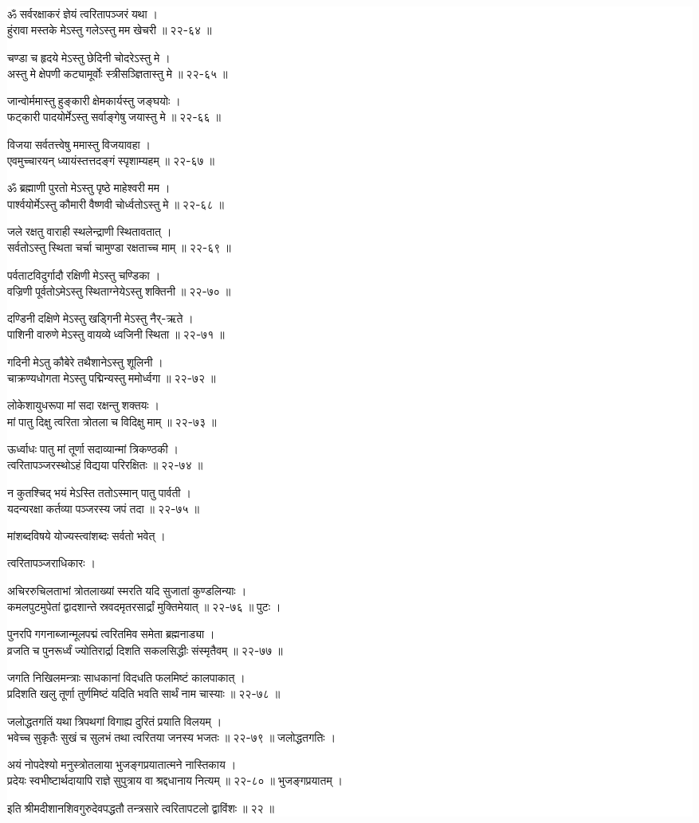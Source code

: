 ॐ सर्वरक्षाकरं ज्ञेयं त्वरितापञ्जरं यथा ।  
हुंरावा मस्तके मेऽस्तु गलेऽस्तु मम खेचरी ॥ २२-६४ ॥  

चण्डा च हृदये मेऽस्तु छेदिनी चोदरेऽस्तु मे ।  
अस्तु मे क्षेपणी कट्यामूर्वोः स्त्रीसञ्ज्ञितास्तु मे ॥ २२-६५ ॥  

जान्वोर्ममास्तु हुङ्कारी क्षेमकार्यस्तु जङ्घयोः ।  
फट्कारी पादयोर्मेऽस्तु सर्वाङ्गेषु जयास्तु मे ॥ २२-६६ ॥  

विजया सर्वतत्त्वेषु ममास्तु विजयावहा ।  
एवमुच्चारयन् ध्यायंस्तत्तदङ्गं स्पृशाम्यहम् ॥ २२-६७ ॥  

ॐ ब्रह्माणी पुरतो मेऽस्तु पृष्ठे माहेश्वरी मम ।  
पार्श्वयोर्मेऽस्तु कौमारी वैष्णवी चोर्ध्वतोऽस्तु मे ॥ २२-६८ ॥  

जले रक्षतु वाराही स्थलेन्द्राणी स्थितावतात् ।  
सर्वतोऽस्तु स्थिता चर्चा चामुण्डा रक्षताच्च माम् ॥ २२-६९ ॥  

पर्वताटविदुर्गादौ रक्षिणी मेऽस्तु चण्डिका ।  
वज्रिणी पूर्वतोऽमेऽस्तु स्थिताग्नेयेऽस्तु शक्तिनी ॥ २२-७० ॥  

दण्डिनी दक्षिणे मेऽस्तु खड्गिनी मेऽस्तु नैर्-ऋते ।  
पाशिनी वारुणे मेऽस्तु वायव्ये ध्वजिनी स्थिता ॥ २२-७१ ॥  

गदिनी मेऽतु कौबेरे तथैशानेऽस्तु शूलिनी ।  
चाक्रण्यधोगता मेऽस्तु पद्मिन्यस्तु ममोर्ध्वगा ॥ २२-७२ ॥  

लोकेशायुधरूपा मां सदा रक्षन्तु शक्तयः ।  
मां पातु दिक्षु त्वरिता त्रोतला च विदिक्षु माम् ॥ २२-७३ ॥  

ऊर्ध्वाधः पातु मां तूर्णा सदाव्यान्मां त्रिकण्ठकी ।  
त्वरितापञ्जरस्थोऽहं विद्यया परिरक्षितः ॥ २२-७४ ॥  

न कुतश्चिद् भयं मेऽस्ति ततोऽस्मान् पातु पार्वती ।  
यदन्यरक्षा कर्तव्या पञ्जरस्य जपं तदा ॥ २२-७५ ॥  

मांशब्दविषये योज्यस्त्वांशब्दः सर्वतो भवेत् ।  

त्वरितापञ्जराधिकारः ।  

अचिररुचिलताभां त्रोतलाख्यां स्मरति यदि सुजातां कुण्डलिन्याः ।  
कमलपुटमुपेतां द्वादशान्ते स्रवदमृतरसार्द्रां मुक्तिमेयात् ॥ २२-७६ ॥ पुटः ।  

पुनरपि गगनाब्जान्मूलपद्मं त्वरितमिव समेता ब्रह्मनाड्या ।  
व्रजति च पुनरूर्ध्वं ज्योतिरार्द्रा दिशति सकलसिद्धीः संस्मृतैवम् ॥ २२-७७ ॥  

जगति निखिलमन्त्राः साधकानां विदधति फलमिष्टं कालपाकात् ।  
प्रदिशति खलु तूर्णा तुर्णमिष्टं यदिति भवति सार्थं नाम चास्याः ॥ २२-७८ ॥  

जलोद्धतगतिं यथा त्रिपथगां विगाह्य दुरितं प्रयाति विलयम् ।  
भवेच्च सुकृतैः सुखं च सुलभं तथा त्वरितया जनस्य भजतः ॥ २२-७९ ॥ जलोद्धतगतिः ।  

अयं नोपदेश्यो मनुस्त्रोतलाया भुजङ्गप्रयातात्मने नास्तिकाय ।  
प्रदेयः स्वभीष्टार्थदायापि राज्ञे सुपुत्राय वा श्रद्दधानाय नित्यम् ॥ २२-८० ॥ भुजङ्गप्रयातम् ।  

इति श्रीमदीशानशिवगुरुदेवपद्धतौ तन्त्रसारे त्वरितापटलो द्वाविंशः ॥ २२ ॥  
